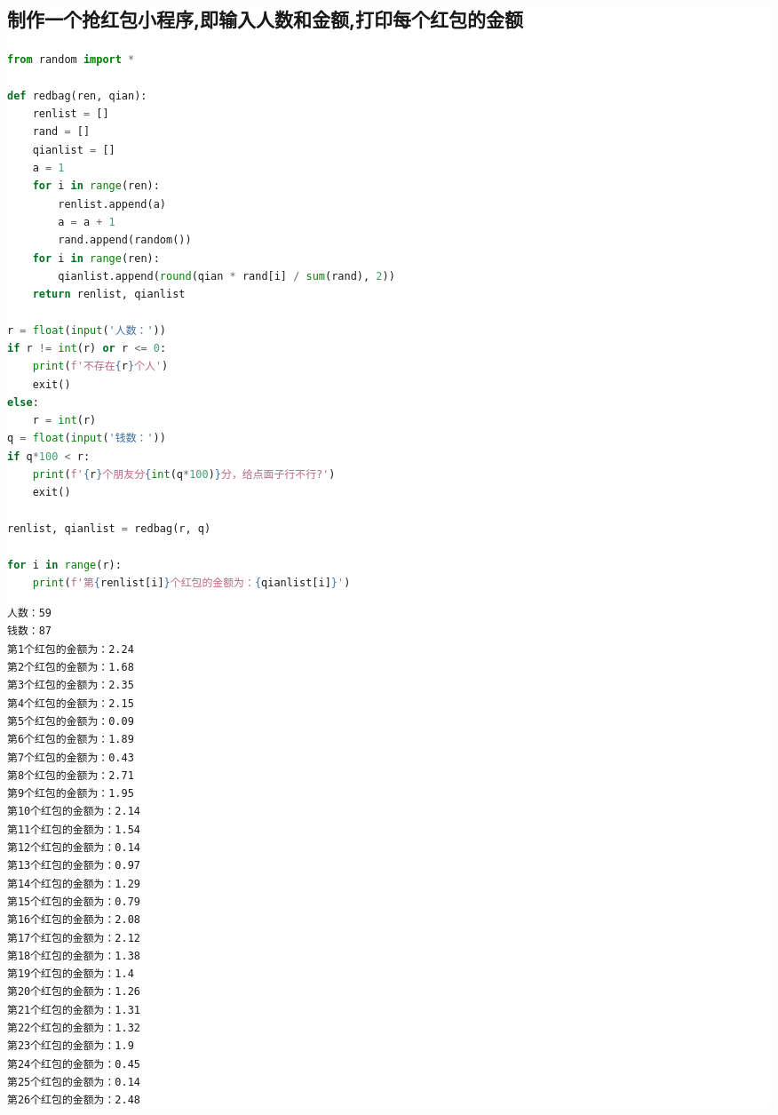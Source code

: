 ## 制作一个抢红包小程序,即输入人数和金额,打印每个红包的金额


```python
from random import *

def redbag(ren, qian):
    renlist = []
    rand = []
    qianlist = []
    a = 1
    for i in range(ren):
        renlist.append(a)
        a = a + 1
        rand.append(random())
    for i in range(ren):
        qianlist.append(round(qian * rand[i] / sum(rand), 2))
    return renlist, qianlist

r = float(input('人数：'))
if r != int(r) or r <= 0:
    print(f'不存在{r}个人')
    exit()
else:
    r = int(r)
q = float(input('钱数：'))
if q*100 < r:
    print(f'{r}个朋友分{int(q*100)}分，给点面子行不行?')
    exit()

renlist, qianlist = redbag(r, q)

for i in range(r):
    print(f'第{renlist[i]}个红包的金额为：{qianlist[i]}')
```

    人数：59
    钱数：87
    第1个红包的金额为：2.24
    第2个红包的金额为：1.68
    第3个红包的金额为：2.35
    第4个红包的金额为：2.15
    第5个红包的金额为：0.09
    第6个红包的金额为：1.89
    第7个红包的金额为：0.43
    第8个红包的金额为：2.71
    第9个红包的金额为：1.95
    第10个红包的金额为：2.14
    第11个红包的金额为：1.54
    第12个红包的金额为：0.14
    第13个红包的金额为：0.97
    第14个红包的金额为：1.29
    第15个红包的金额为：0.79
    第16个红包的金额为：2.08
    第17个红包的金额为：2.12
    第18个红包的金额为：1.38
    第19个红包的金额为：1.4
    第20个红包的金额为：1.26
    第21个红包的金额为：1.31
    第22个红包的金额为：1.32
    第23个红包的金额为：1.9
    第24个红包的金额为：0.45
    第25个红包的金额为：0.14
    第26个红包的金额为：2.48